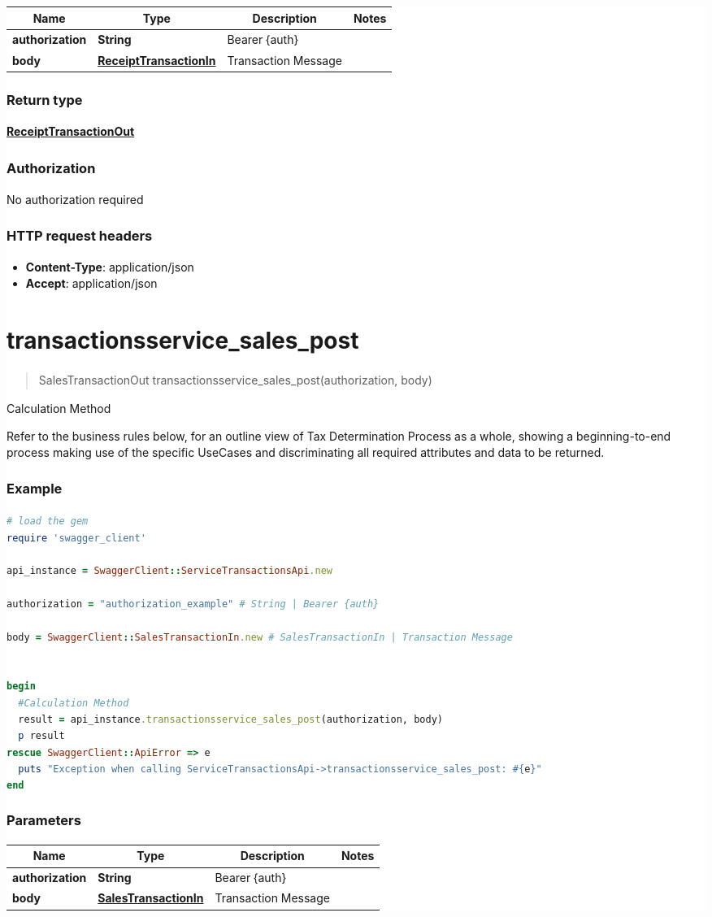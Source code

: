 Name | Type | Description  | Notes
------------- | ------------- | ------------- | -------------
 **authorization** | **String**| Bearer {auth} | 
 **body** | [**ReceiptTransactionIn**](ReceiptTransactionIn.md)| Transaction Message | 

### Return type

[**ReceiptTransactionOut**](ReceiptTransactionOut.md)

### Authorization

No authorization required

### HTTP request headers

 - **Content-Type**: application/json
 - **Accept**: application/json



# **transactionsservice_sales_post**
> SalesTransactionOut transactionsservice_sales_post(authorization, body)

Calculation Method

Refer to the business rules below, for an outline view of Tax Determination Process as a whole, showing a beginning-to-end process making use of the specific UseCases and discriminating all required attributes and data to be returned.

### Example
```ruby
# load the gem
require 'swagger_client'

api_instance = SwaggerClient::ServiceTransactionsApi.new

authorization = "authorization_example" # String | Bearer {auth}

body = SwaggerClient::SalesTransactionIn.new # SalesTransactionIn | Transaction Message


begin
  #Calculation Method
  result = api_instance.transactionsservice_sales_post(authorization, body)
  p result
rescue SwaggerClient::ApiError => e
  puts "Exception when calling ServiceTransactionsApi->transactionsservice_sales_post: #{e}"
end
```

### Parameters

Name | Type | Description  | Notes
------------- | ------------- | ------------- | -------------
 **authorization** | **String**| Bearer {auth} | 
 **body** | [**SalesTransactionIn**](SalesTransactionIn.md)| Transaction Message | 
